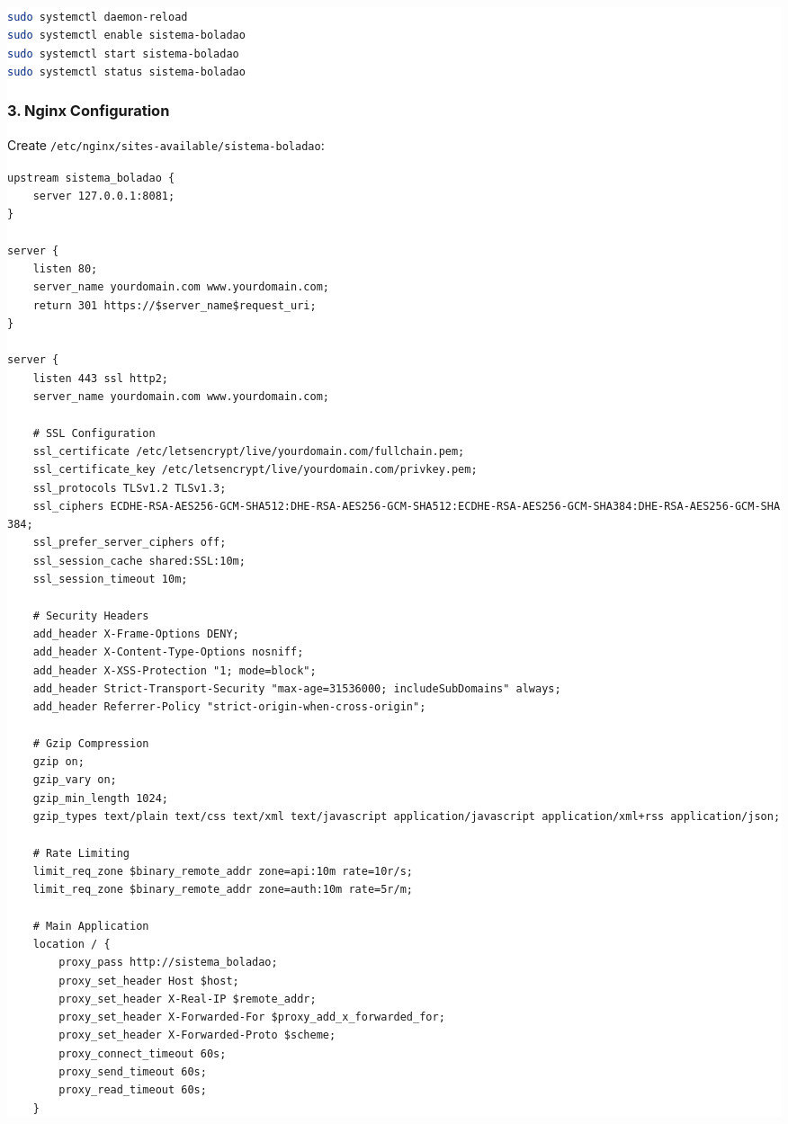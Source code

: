 ```bash
sudo systemctl daemon-reload
sudo systemctl enable sistema-boladao
sudo systemctl start sistema-boladao
sudo systemctl status sistema-boladao
```

### 3. Nginx Configuration

Create `/etc/nginx/sites-available/sistema-boladao`:

```nginx
upstream sistema_boladao {
    server 127.0.0.1:8081;
}

server {
    listen 80;
    server_name yourdomain.com www.yourdomain.com;
    return 301 https://$server_name$request_uri;
}

server {
    listen 443 ssl http2;
    server_name yourdomain.com www.yourdomain.com;

    # SSL Configuration
    ssl_certificate /etc/letsencrypt/live/yourdomain.com/fullchain.pem;
    ssl_certificate_key /etc/letsencrypt/live/yourdomain.com/privkey.pem;
    ssl_protocols TLSv1.2 TLSv1.3;
    ssl_ciphers ECDHE-RSA-AES256-GCM-SHA512:DHE-RSA-AES256-GCM-SHA512:ECDHE-RSA-AES256-GCM-SHA384:DHE-RSA-AES256-GCM-SHA384;
    ssl_prefer_server_ciphers off;
    ssl_session_cache shared:SSL:10m;
    ssl_session_timeout 10m;

    # Security Headers
    add_header X-Frame-Options DENY;
    add_header X-Content-Type-Options nosniff;
    add_header X-XSS-Protection "1; mode=block";
    add_header Strict-Transport-Security "max-age=31536000; includeSubDomains" always;
    add_header Referrer-Policy "strict-origin-when-cross-origin";

    # Gzip Compression
    gzip on;
    gzip_vary on;
    gzip_min_length 1024;
    gzip_types text/plain text/css text/xml text/javascript application/javascript application/xml+rss application/json;

    # Rate Limiting
    limit_req_zone $binary_remote_addr zone=api:10m rate=10r/s;
    limit_req_zone $binary_remote_addr zone=auth:10m rate=5r/m;

    # Main Application
    location / {
        proxy_pass http://sistema_boladao;
        proxy_set_header Host $host;
        proxy_set_header X-Real-IP $remote_addr;
        proxy_set_header X-Forwarded-For $proxy_add_x_forwarded_for;
        proxy_set_header X-Forwarded-Proto $scheme;
        proxy_connect_timeout 60s;
        proxy_send_timeout 60s;
        proxy_read_timeout 60s;
    }
```